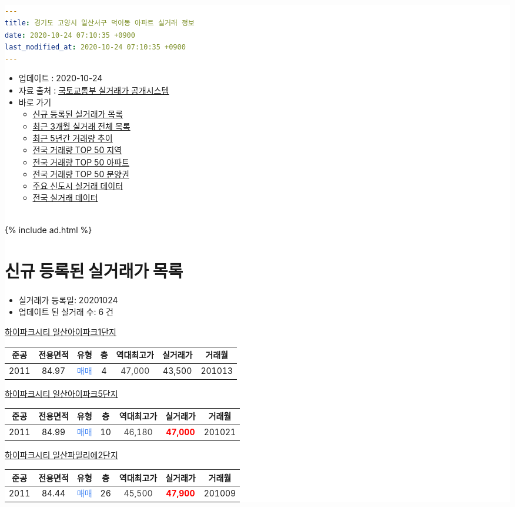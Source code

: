 ```yaml
---
title: 경기도 고양시 일산서구 덕이동 아파트 실거래 정보
date: 2020-10-24 07:10:35 +0900
last_modified_at: 2020-10-24 07:10:35 +0900
---
```


* 업데이트 : 2020-10-24
* 자료 출처 : [국토교통부 실거래가 공개시스템](http://rt.molit.go.kr)
* 바로 가기
    * [신규 등록된 실거래가 목록](#신규-등록된-실거래가-목록)
    * [최근 3개월 실거래 전체 목록](#최근-3개월-실거래-전체-목록)
    * [최근 5년간 거래량 추이](#최근-5년간-거래량-추이)
    * [전국 거래량 TOP 50 지역](https://inasie.github.io/apt-trade-info/최근-3개월-전국에서-가장-거래가-많이-발생한-지역)
    * [전국 거래량 TOP 50 아파트](https://inasie.github.io/apt-trade-info/최근-3개월-전국에서-가장-거래가-많이-발생한-아파트)
    * [전국 거래량 TOP 50 분양권](https://inasie.github.io/apt-trade-info/최근-3개월-전국에서-가장-거래가-많이-발생한-분양권)
    * [주요 신도시 실거래 데이터](https://inasie.github.io/apt-trade-info/주요-신도시)
    * [전국 실거래 데이터](https://inasie.github.io/apt-trade-info/전국)
<br>
{% include ad.html %}
<br>

# 신규 등록된 실거래가 목록
* 실거래가 등록일: 20201024
* 업데이트 된 실거래 수: 6 건


[하이파크시티 일산아이파크1단지](https://search.naver.com/search.naver?query=%EA%B2%BD%EA%B8%B0%EB%8F%84+%EA%B3%A0%EC%96%91%EC%8B%9C+%EC%9D%BC%EC%82%B0%EC%84%9C%EA%B5%AC+%EB%8D%95%EC%9D%B4%EB%8F%99+%ED%95%98%EC%9D%B4%ED%8C%8C%ED%81%AC%EC%8B%9C%ED%8B%B0+%EC%9D%BC%EC%82%B0%EC%95%84%EC%9D%B4%ED%8C%8C%ED%81%AC1%EB%8B%A8%EC%A7%80)

|준공|전용면적|유형|층|역대최고가|실거래가|거래월|
|:---:|:---:|:---:|:---:|:---:|:---:|:---:|
|2011|84.97|<span style="color:#4285f3">매매</span>|4|<span style="color:#444444">47,000</span>|43,500|201013|

[하이파크시티 일산아이파크5단지](https://search.naver.com/search.naver?query=%EA%B2%BD%EA%B8%B0%EB%8F%84+%EA%B3%A0%EC%96%91%EC%8B%9C+%EC%9D%BC%EC%82%B0%EC%84%9C%EA%B5%AC+%EB%8D%95%EC%9D%B4%EB%8F%99+%ED%95%98%EC%9D%B4%ED%8C%8C%ED%81%AC%EC%8B%9C%ED%8B%B0+%EC%9D%BC%EC%82%B0%EC%95%84%EC%9D%B4%ED%8C%8C%ED%81%AC5%EB%8B%A8%EC%A7%80)

|준공|전용면적|유형|층|역대최고가|실거래가|거래월|
|:---:|:---:|:---:|:---:|:---:|:---:|:---:|
|2011|84.99|<span style="color:#4285f3">매매</span>|10|<span style="color:#444444">46,180</span>|<b><span style="color:#ff0000">47,000</span></b>|201021|

[하이파크시티 일산파밀리에2단지](https://search.naver.com/search.naver?query=%EA%B2%BD%EA%B8%B0%EB%8F%84+%EA%B3%A0%EC%96%91%EC%8B%9C+%EC%9D%BC%EC%82%B0%EC%84%9C%EA%B5%AC+%EB%8D%95%EC%9D%B4%EB%8F%99+%ED%95%98%EC%9D%B4%ED%8C%8C%ED%81%AC%EC%8B%9C%ED%8B%B0+%EC%9D%BC%EC%82%B0%ED%8C%8C%EB%B0%80%EB%A6%AC%EC%97%902%EB%8B%A8%EC%A7%80)

|준공|전용면적|유형|층|역대최고가|실거래가|거래월|
|:---:|:---:|:---:|:---:|:---:|:---:|:---:|
|2011|84.44|<span style="color:#4285f3">매매</span>|26|<span style="color:#444444">45,500</span>|<b><span style="color:#ff0000">47,900</span></b>|201009|
